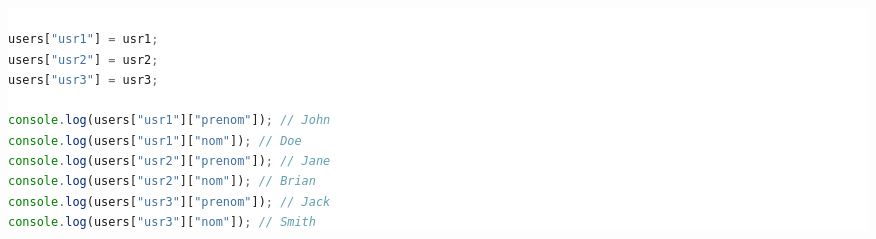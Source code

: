 ```javascript

users["usr1"] = usr1;
users["usr2"] = usr2;
users["usr3"] = usr3;

console.log(users["usr1"]["prenom"]); // John
console.log(users["usr1"]["nom"]); // Doe
console.log(users["usr2"]["prenom"]); // Jane
console.log(users["usr2"]["nom"]); // Brian
console.log(users["usr3"]["prenom"]); // Jack
console.log(users["usr3"]["nom"]); // Smith
```

